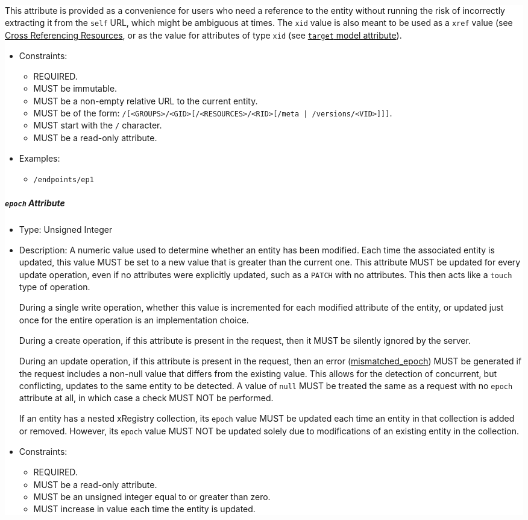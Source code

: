   This attribute is provided as a convenience for users who need a reference
  to the entity without running the risk of incorrectly extracting it from
  the `self` URL, which might be ambiguous at times. The `xid` value is also
  meant to be used as a `xref` value (see [Cross Referencing
  Resources](#cross-referencing-resources), or as the value for attributes of
  type `xid` (see [`target` model attribute](#--model-attributesstringtarget)).

- Constraints:
  - REQUIRED.
  - MUST be immutable.
  - MUST be a non-empty relative URL to the current entity.
  - MUST be of the form:
    `/[<GROUPS>/<GID>[/<RESOURCES>/<RID>[/meta | /versions/<VID>]]]`.
  - MUST start with the `/` character.
  - MUST be a read-only attribute.

- Examples:
  - `/endpoints/ep1`

##### `epoch` Attribute

- Type: Unsigned Integer
- Description: A numeric value used to determine whether an entity has been
  modified. Each time the associated entity is updated, this value MUST be
  set to a new value that is greater than the current one. This attribute
  MUST be updated for every update operation, even if no attributes were
  explicitly updated, such as a `PATCH` with no attributes. This then acts
  like a `touch` type of operation.

  During a single write operation, whether this value is incremented for
  each modified attribute of the entity, or updated just once for the entire
  operation is an implementation choice.

  During a create operation, if this attribute is present in the request, then
  it MUST be silently ignored by the server.

  During an update operation, if this attribute is present in the request, then
  an error ([mismatched_epoch](#mismatched_epoch)) MUST be generated if the
  request includes a non-null value that differs from the existing value.
  This allows for the detection of concurrent, but conflicting, updates to the
  same entity to be detected. A value of `null` MUST be treated the same as a
  request with no `epoch` attribute at all, in which case a check MUST NOT
  be performed.

  If an entity has a nested xRegistry collection, its `epoch` value MUST
  be updated each time an entity in that collection is added or removed.
  However, its `epoch` value MUST NOT be updated solely due to modifications of
  an existing entity in the collection.

- Constraints:
  - REQUIRED.
  - MUST be a read-only attribute.
  - MUST be an unsigned integer equal to or greater than zero.
  - MUST increase in value each time the entity is updated.
